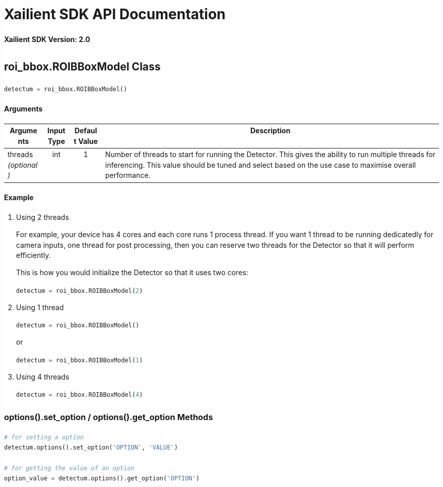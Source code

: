 # Xailient SDK API Documentation

**Xailient SDK Version: 2.0**

## roi_bbox.ROIBBoxModel Class

```python
detectum = roi_bbox.ROIBBoxModel()
```

#### Arguments

| Arguments     | Input Type    | Default Value | Description   |
| ------------- |:-------------:| :------------:| -------------|
| threads _(optional)_         | int           | 1             |   Number of threads to start for running the Detector. This gives the ability to run multiple threads for inferencing. This value should be tuned and select based on the use case to maximise overall performance. |

#### Example

1. Using 2 threads

    For example, your device has 4 cores and each core runs 1 process thread. If you want 1 thread to be running dedicatedly for camera inputs, one thread for post processing, then you can reserve two threads for the Detector so that it will perform efficiently.

    This is how you would initialize the Detector so that it uses two cores:

    ```python
    detectum = roi_bbox.ROIBBoxModel(2)
    ```

2. Using 1 thread

    ```python
    detectum = roi_bbox.ROIBBoxModel()
    ```

    or 

    ```python
    detectum = roi_bbox.ROIBBoxModel(1)
    ```

3. Using 4 threads

    ```python
    detectum = roi_bbox.ROIBBoxModel(4)
    ```

### options().set_option / options().get_option Methods

```python
# for setting a option
detectum.options().set_option('OPTION', 'VALUE')

# for getting the value of an option
option_value = detectum.options().get_option('OPTION')
```
